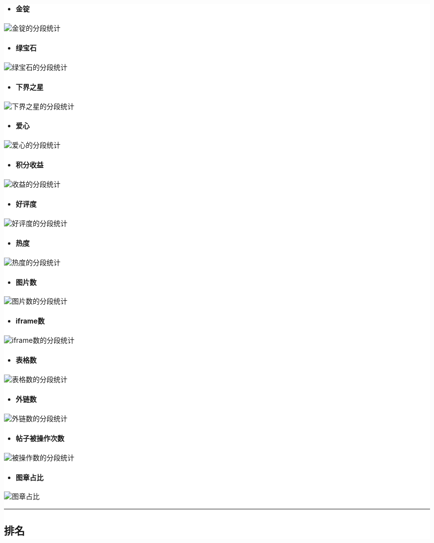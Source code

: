 - #### 金锭

![金锭的分段统计](imgs/联机教程/aa174552-0130-11ea-a332-3c91807eb52c.png)

- #### 绿宝石

![绿宝石的分段统计](imgs/联机教程/aa58b570-0130-11ea-89bb-3c91807eb52c.png)

- #### 下界之星

![下界之星的分段统计](imgs/联机教程/aa8d5d02-0130-11ea-8f3e-3c91807eb52c.png)

- #### 爱心

![爱心的分段统计](imgs/联机教程/aac4752e-0130-11ea-9a79-3c91807eb52c.png)

- #### 积分收益

![收益的分段统计](imgs/联机教程/aaee746c-0130-11ea-8649-3c91807eb52c.png)

- #### 好评度

![好评度的分段统计](imgs/联机教程/ab1c42ee-0130-11ea-bb22-3c91807eb52c.png)

- #### 热度

![热度的分段统计](imgs/联机教程/ab45f576-0130-11ea-8927-3c91807eb52c.png)

- #### 图片数

![图片数的分段统计](imgs/联机教程/ab723f98-0130-11ea-90a8-3c91807eb52c.png)

- #### iframe数

![iframe数的分段统计](imgs/联机教程/ab9c192e-0130-11ea-9967-3c91807eb52c.png)

- #### 表格数

![表格数的分段统计](imgs/联机教程/abc2716e-0130-11ea-8fd1-3c91807eb52c.png)

- #### 外链数

![外链数的分段统计](imgs/联机教程/abebb1d2-0130-11ea-b559-3c91807eb52c.png)

- #### 帖子被操作次数

![被操作数的分段统计](imgs/联机教程/ac17fab0-0130-11ea-b552-3c91807eb52c.png)

- #### 图章占比

![图章占比](imgs/联机教程/ac6486ba-0130-11ea-b563-3c91807eb52c.png)

----

## 排名
